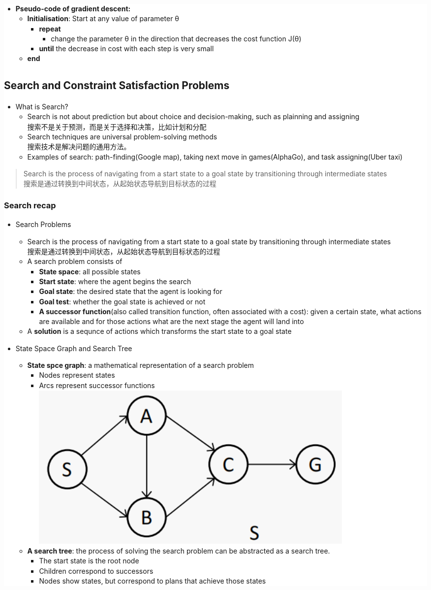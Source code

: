 - **Pseudo-code of gradient descent:**
  - **Initialisation**: Start at any value of parameter θ
    - **repeat**
      - change the parameter θ in the direction that decreases the cost function J(θ)
    - **until** the decrease in cost with each step is very small
  - **end**

## Search and Constraint Satisfaction Problems

- What is Search?
  - Search is not about prediction but about choice and decision-making, such as plainning and assigning  
    搜索不是关于预测，而是关于选择和决策，比如计划和分配
  - Search techniques are universal problem-solving methods  
    搜索技术是解决问题的通用方法。
  - Examples of search: path-finding(Google map), taking next move in games(AlphaGo), and task assigning(Uber taxi)

> Search is the process of navigating from a start state to a goal state by transitioning through intermediate states  
> 搜索是通过转换到中间状态，从起始状态导航到目标状态的过程

### Search recap

- Search Problems
  - Search is the process of navigating from a start state to a goal state by transitioning through intermediate states  
    搜索是通过转换到中间状态，从起始状态导航到目标状态的过程
  - A search problem consists of
    - **State space**: all possible states
    - **Start state**: where the agent begins the search
    - **Goal state**: the desired state that the agent is looking for
    - **Goal test**: whether the goal state is achieved or not
    - **A successor function**(also called transition function, often associated with a cost): given a certain state, what actions are available and for those actions what are the next stage the agent will land into
  - A **solution** is a sequnce of actions which transforms the start state to a goal state

- State Space Graph and Search Tree
  - **State spce graph**: a mathematical representation of a search problem
    - Nodes represent states
    - Arcs represent successor functions  
    ![State space graph](./images/State%20spcace%20graph.png)
  - **A search tree**: the process of solving the search problem can be abstracted as a search tree.
    - The start state is the root node
    - Children correspond to successors
    - Nodes show states, but correspond to plans that achieve those states  